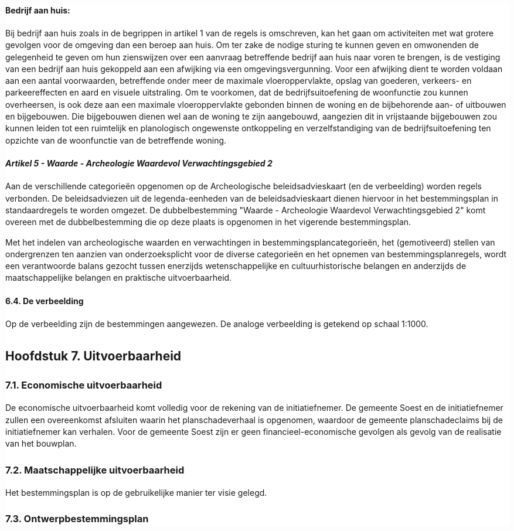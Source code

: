 #### Bedrijf aan huis:

Bij bedrijf aan huis zoals in de begrippen in artikel 1 van de regels is omschreven, kan het gaan om activiteiten met wat grotere gevolgen voor de omgeving dan een beroep aan huis. Om ter zake de nodige sturing te kunnen geven en omwonenden de gelegenheid te geven om hun zienswijzen over een aanvraag betreffende bedrijf aan huis naar voren te brengen, is de vestiging van een bedrijf aan huis gekoppeld aan een afwijking via een omgevingsvergunning. Voor een afwijking dient te worden voldaan aan een aantal voorwaarden, betreffende onder meer de maximale vloeroppervlakte, opslag van goederen, verkeers- en parkeereffecten en aard en visuele uitstraling. Om te voorkomen, dat de bedrijfsuitoefening de woonfunctie zou kunnen overheersen, is ook deze aan een maximale vloeroppervlakte gebonden binnen de woning en de bijbehorende aan- of uitbouwen en bijgebouwen. Die bijgebouwen dienen wel aan de woning te zijn aangebouwd, aangezien dit in vrijstaande bijgebouwen zou kunnen leiden tot een ruimtelijk en planologisch ongewenste ontkoppeling en verzelfstandiging van de bedrijfsuitoefening ten opzichte van de woonfunctie van de betreffende woning.

#### *Artikel 5 - Waarde - Archeologie Waardevol Verwachtingsgebied 2*

Aan de verschillende categorieën opgenomen op de Archeologische beleidsadvieskaart (en de verbeelding) worden regels verbonden. De beleidsadviezen uit de legenda-eenheden van de beleidsadvieskaart dienen hiervoor in het bestemmingsplan in standaardregels te worden omgezet. De dubbelbestemming "Waarde - Archeologie Waardevol Verwachtingsgebied 2" komt overeen met de dubbelbestemming die op deze plaats is opgenomen in het vigerende bestemmingsplan.

Met het indelen van archeologische waarden en verwachtingen in bestemmingsplancategorieën, het (gemotiveerd) stellen van ondergrenzen ten aanzien van onderzoeksplicht voor de diverse categorieën en het opnemen van bestemmingsplanregels, wordt een verantwoorde balans gezocht tussen enerzijds wetenschappelijke en cultuurhistorische belangen en anderzijds de maatschappelijke belangen en praktische uitvoerbaarheid.

#### <span id="page-35-0"></span>**6.4. De verbeelding**

Op de verbeelding zijn de bestemmingen aangewezen. De analoge verbeelding is getekend op schaal 1:1000.

## <span id="page-36-0"></span>**Hoofdstuk 7. Uitvoerbaarheid**

### <span id="page-36-1"></span>**7.1. Economische uitvoerbaarheid**

De economische uitvoerbaarheid komt volledig voor de rekening van de initiatiefnemer. De gemeente Soest en de initiatiefnemer zullen een overeenkomst afsluiten waarin het planschadeverhaal is opgenomen, waardoor de gemeente planschadeclaims bij de initiatiefnemer kan verhalen. Voor de gemeente Soest zijn er geen financieel-economische gevolgen als gevolg van de realisatie van het bouwplan.

### <span id="page-36-2"></span>**7.2. Maatschappelijke uitvoerbaarheid**

Het bestemmingsplan is op de gebruikelijke manier ter visie gelegd.

### <span id="page-36-3"></span>**7.3. Ontwerpbestemmingsplan**
